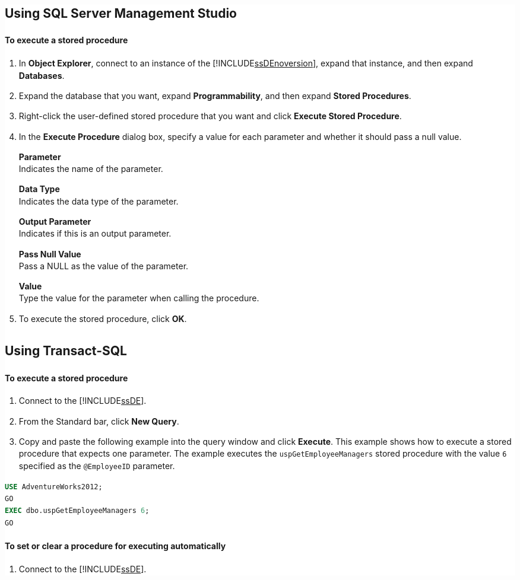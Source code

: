 ##  <a name="SSMSProcedure"></a> Using SQL Server Management Studio  
  
#### To execute a stored procedure  
  
1.  In **Object Explorer**, connect to an instance of the [!INCLUDE[ssDEnoversion](../../includes/ssdenoversion-md.md)], expand that instance, and then expand **Databases**.  
  
2.  Expand the database that you want, expand **Programmability**, and then expand **Stored Procedures**.  
  
3.  Right-click the user-defined stored procedure that you want and click **Execute Stored Procedure**.  
  
4.  In the **Execute Procedure** dialog box, specify a value for each parameter and whether it should pass a null value.  
  
     **Parameter**  
     Indicates the name of the parameter.  
  
     **Data Type**  
     Indicates the data type of the parameter.  
  
     **Output Parameter**  
     Indicates if this is an output parameter.  
  
     **Pass Null Value**  
     Pass a NULL as the value of the parameter.  
  
     **Value**  
     Type the value for the parameter when calling the procedure.  
  
5.  To execute the stored procedure, click **OK**.  
  
##  <a name="TsqlProcedure"></a> Using Transact-SQL  
  
#### To execute a stored procedure  
  
1.  Connect to the [!INCLUDE[ssDE](../../../includes/ssde-md.md)].  
  
2.  From the Standard bar, click **New Query**.  
  
3.  Copy and paste the following example into the query window and click **Execute**. This example shows how to execute a stored procedure that expects one parameter. The example executes the `uspGetEmployeeManagers` stored procedure with the value  `6` specified as the `@EmployeeID` parameter.  
  
```sql  
USE AdventureWorks2012;  
GO  
EXEC dbo.uspGetEmployeeManagers 6;  
GO  
```  
  
#### To set or clear a procedure for executing automatically  
  
1.  Connect to the [!INCLUDE[ssDE](../../../includes/ssde-md.md)].  
  